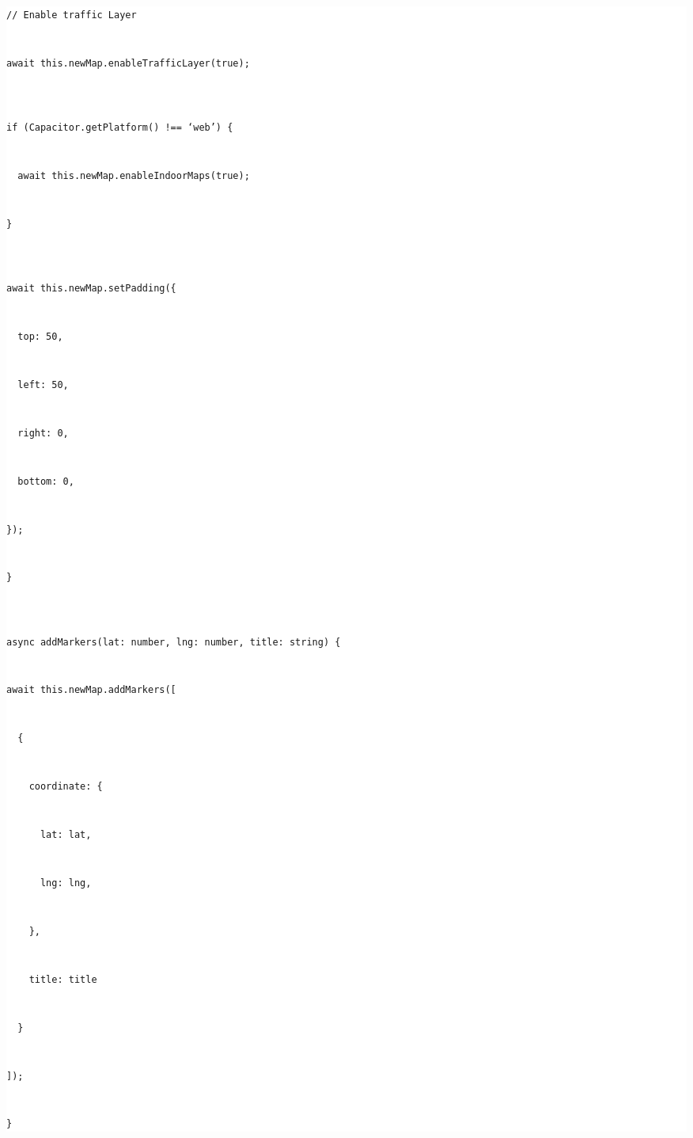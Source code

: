

    // Enable traffic Layer


    await this.newMap.enableTrafficLayer(true);



    if (Capacitor.getPlatform() !== ‘web’) {


      await this.newMap.enableIndoorMaps(true);


    }



    await this.newMap.setPadding({


      top: 50,


      left: 50,


      right: 0,


      bottom: 0,


    });


    }



    async addMarkers(lat: number, lng: number, title: string) {


    await this.newMap.addMarkers([


      {


        coordinate: {


          lat: lat,


          lng: lng,


        },


        title: title


      }


    ]);


    }

